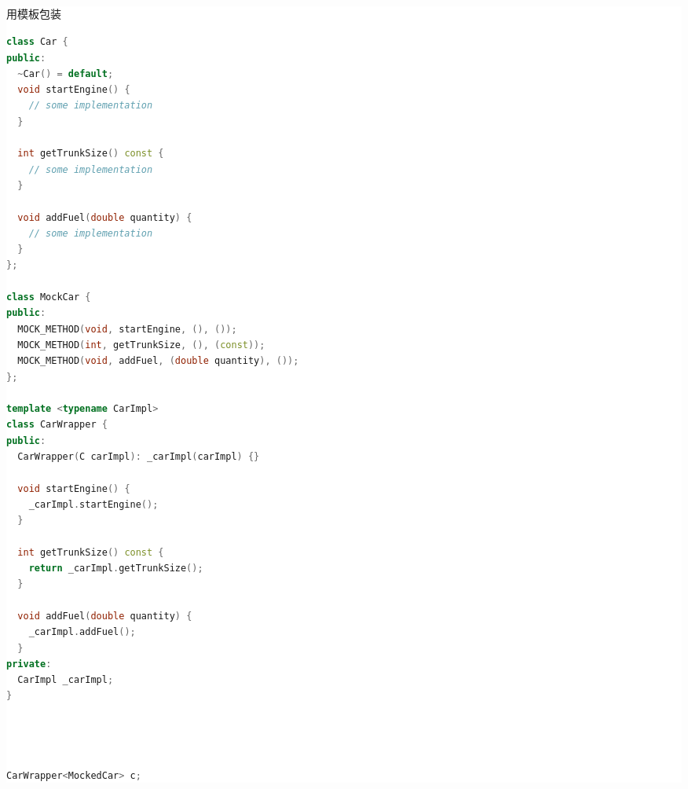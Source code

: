 
用模板包装

```c++
class Car {
public:
  ~Car() = default;
  void startEngine() {
    // some implementation
  }
  
  int getTrunkSize() const {
    // some implementation
  }
  
  void addFuel(double quantity) {
    // some implementation
  }
};

class MockCar {
public:
  MOCK_METHOD(void, startEngine, (), ());
  MOCK_METHOD(int, getTrunkSize, (), (const));
  MOCK_METHOD(void, addFuel, (double quantity), ());
};

template <typename CarImpl>
class CarWrapper {
public:
  CarWrapper(C carImpl): _carImpl(carImpl) {}

  void startEngine() {
    _carImpl.startEngine();
  }
  
  int getTrunkSize() const {
    return _carImpl.getTrunkSize();
  }
  
  void addFuel(double quantity) {
    _carImpl.addFuel();
  } 
private:
  CarImpl _carImpl;
}


	

CarWrapper<MockedCar> c;

```
